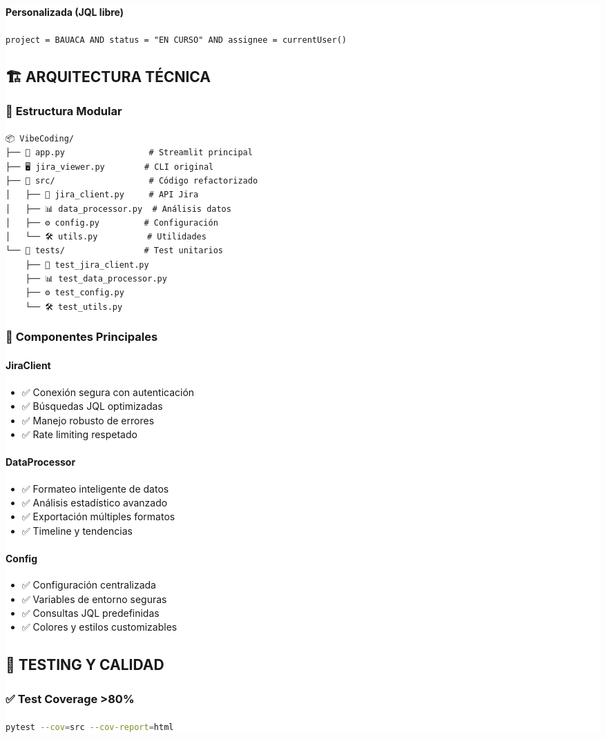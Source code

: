 #### Personalizada (JQL libre)
```jql
project = BAUACA AND status = "EN CURSO" AND assignee = currentUser()
```

## 🏗️ **ARQUITECTURA TÉCNICA**

### 📁 **Estructura Modular**
```
📦 VibeCoding/
├── 🚀 app.py                 # Streamlit principal
├── 🖥️ jira_viewer.py        # CLI original  
├── 📂 src/                   # Código refactorizado
│   ├── 🔗 jira_client.py     # API Jira
│   ├── 📊 data_processor.py  # Análisis datos
│   ├── ⚙️ config.py         # Configuración
│   └── 🛠️ utils.py          # Utilidades
└── 🧪 tests/                # Test unitarios
    ├── 🧪 test_jira_client.py
    ├── 📊 test_data_processor.py  
    ├── ⚙️ test_config.py
    └── 🛠️ test_utils.py
```

### 🧩 **Componentes Principales**

#### JiraClient
- ✅ Conexión segura con autenticación
- ✅ Búsquedas JQL optimizadas
- ✅ Manejo robusto de errores
- ✅ Rate limiting respetado

#### DataProcessor  
- ✅ Formateo inteligente de datos
- ✅ Análisis estadístico avanzado
- ✅ Exportación múltiples formatos
- ✅ Timeline y tendencias

#### Config
- ✅ Configuración centralizada
- ✅ Variables de entorno seguras
- ✅ Consultas JQL predefinidas
- ✅ Colores y estilos customizables

## 🧪 **TESTING Y CALIDAD**

### ✅ **Test Coverage >80%**
```bash
pytest --cov=src --cov-report=html
```
